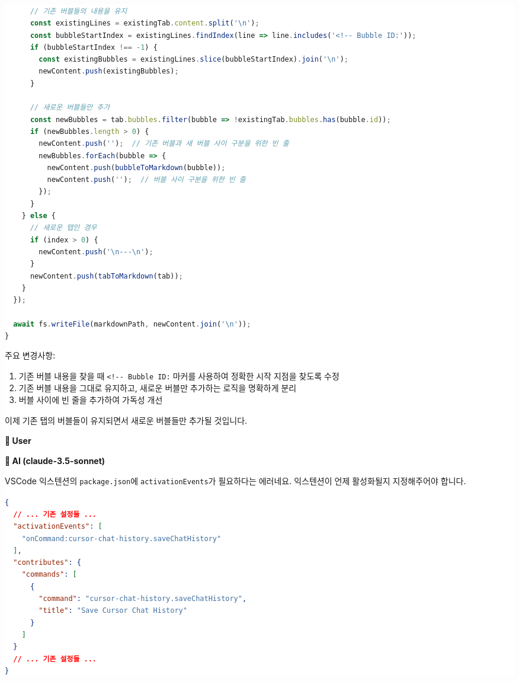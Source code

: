 ```typescript:src/utils.ts
      // 기존 버블들의 내용을 유지
      const existingLines = existingTab.content.split('\n');
      const bubbleStartIndex = existingLines.findIndex(line => line.includes('<!-- Bubble ID:'));
      if (bubbleStartIndex !== -1) {
        const existingBubbles = existingLines.slice(bubbleStartIndex).join('\n');
        newContent.push(existingBubbles);
      }

      // 새로운 버블들만 추가
      const newBubbles = tab.bubbles.filter(bubble => !existingTab.bubbles.has(bubble.id));
      if (newBubbles.length > 0) {
        newContent.push('');  // 기존 버블과 새 버블 사이 구분을 위한 빈 줄
        newBubbles.forEach(bubble => {
          newContent.push(bubbleToMarkdown(bubble));
          newContent.push('');  // 버블 사이 구분을 위한 빈 줄
        });
      }
    } else {
      // 새로운 탭인 경우
      if (index > 0) {
        newContent.push('\n---\n');
      }
      newContent.push(tabToMarkdown(tab));
    }
  });

  await fs.writeFile(markdownPath, newContent.join('\n'));
}
```

주요 변경사항:
1. 기존 버블 내용을 찾을 때 `<!-- Bubble ID:` 마커를 사용하여 정확한 시작 지점을 찾도록 수정
2. 기존 버블 내용을 그대로 유지하고, 새로운 버블만 추가하는 로직을 명확하게 분리
3. 버블 사이에 빈 줄을 추가하여 가독성 개선

이제 기존 탭의 버블들이 유지되면서 새로운 버블들만 추가될 것입니다.




**👤 User**




**🤖 AI (claude-3.5-sonnet)**



VSCode 익스텐션의 `package.json`에 `activationEvents`가 필요하다는 에러네요. 익스텐션이 언제 활성화될지 지정해주어야 합니다.

```json:package.json
{
  // ... 기존 설정들 ...
  "activationEvents": [
    "onCommand:cursor-chat-history.saveChatHistory"
  ],
  "contributes": {
    "commands": [
      {
        "command": "cursor-chat-history.saveChatHistory",
        "title": "Save Cursor Chat History"
      }
    ]
  }
  // ... 기존 설정들 ...
}
```
